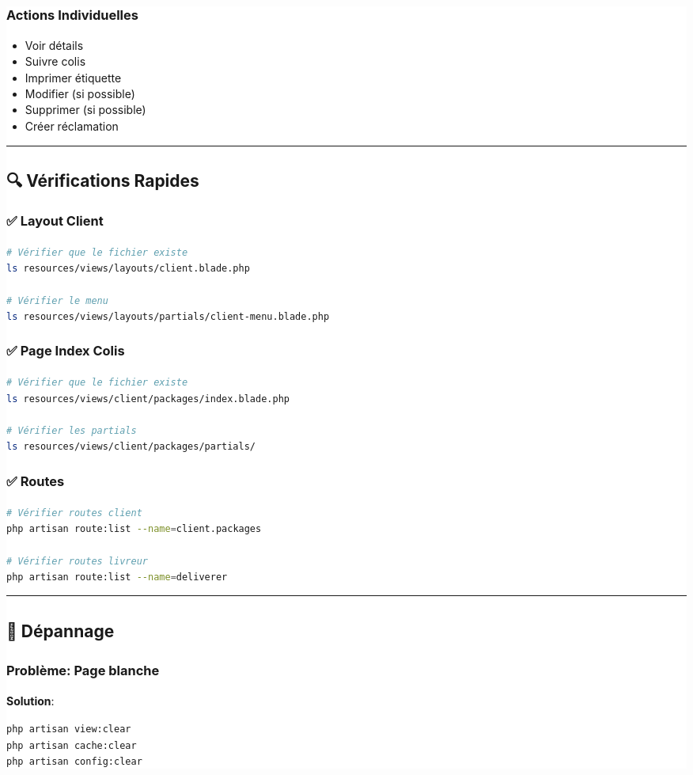 ### Actions Individuelles
- Voir détails
- Suivre colis
- Imprimer étiquette
- Modifier (si possible)
- Supprimer (si possible)
- Créer réclamation

---

## 🔍 Vérifications Rapides

### ✅ Layout Client
```bash
# Vérifier que le fichier existe
ls resources/views/layouts/client.blade.php

# Vérifier le menu
ls resources/views/layouts/partials/client-menu.blade.php
```

### ✅ Page Index Colis
```bash
# Vérifier que le fichier existe
ls resources/views/client/packages/index.blade.php

# Vérifier les partials
ls resources/views/client/packages/partials/
```

### ✅ Routes
```bash
# Vérifier routes client
php artisan route:list --name=client.packages

# Vérifier routes livreur
php artisan route:list --name=deliverer
```

---

## 🐛 Dépannage

### Problème: Page blanche
**Solution**:
```bash
php artisan view:clear
php artisan cache:clear
php artisan config:clear
```
